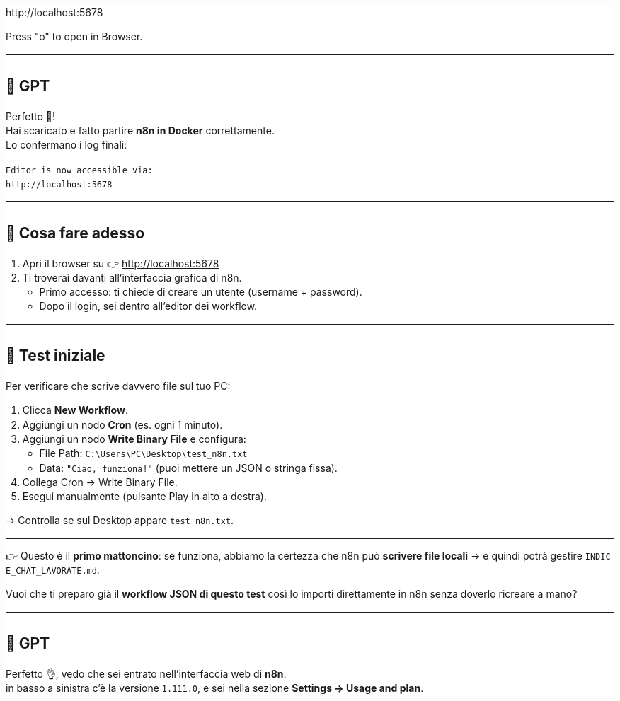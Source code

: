 http://localhost:5678



Press "o" to open in Browser.

---

## 🤖 **GPT**

Perfetto 🚀!  
Hai scaricato e fatto partire **n8n in Docker** correttamente.  
Lo confermano i log finali:

```
Editor is now accessible via:
http://localhost:5678
```

---

## 🔹 Cosa fare adesso
1. Apri il browser su 👉 [http://localhost:5678](http://localhost:5678)  
2. Ti troverai davanti all’interfaccia grafica di n8n.  
   - Primo accesso: ti chiede di creare un utente (username + password).  
   - Dopo il login, sei dentro all’editor dei workflow.  

---

## 🔹 Test iniziale
Per verificare che scrive davvero file sul tuo PC:
1. Clicca **New Workflow**.  
2. Aggiungi un nodo **Cron** (es. ogni 1 minuto).  
3. Aggiungi un nodo **Write Binary File** e configura:  
   - File Path: `C:\Users\PC\Desktop\test_n8n.txt`  
   - Data: `"Ciao, funziona!"` (puoi mettere un JSON o stringa fissa).  
4. Collega Cron → Write Binary File.  
5. Esegui manualmente (pulsante Play in alto a destra).  

→ Controlla se sul Desktop appare `test_n8n.txt`.  

---

👉 Questo è il **primo mattoncino**: se funziona, abbiamo la certezza che n8n può **scrivere file locali** → e quindi potrà gestire `INDICE_CHAT_LAVORATE.md`.  

Vuoi che ti preparo già il **workflow JSON di questo test** così lo importi direttamente in n8n senza doverlo ricreare a mano?

---

## 🤖 **GPT**

Perfetto 👌, vedo che sei entrato nell’interfaccia web di **n8n**:  
in basso a sinistra c’è la versione `1.111.0`, e sei nella sezione **Settings → Usage and plan**.  
